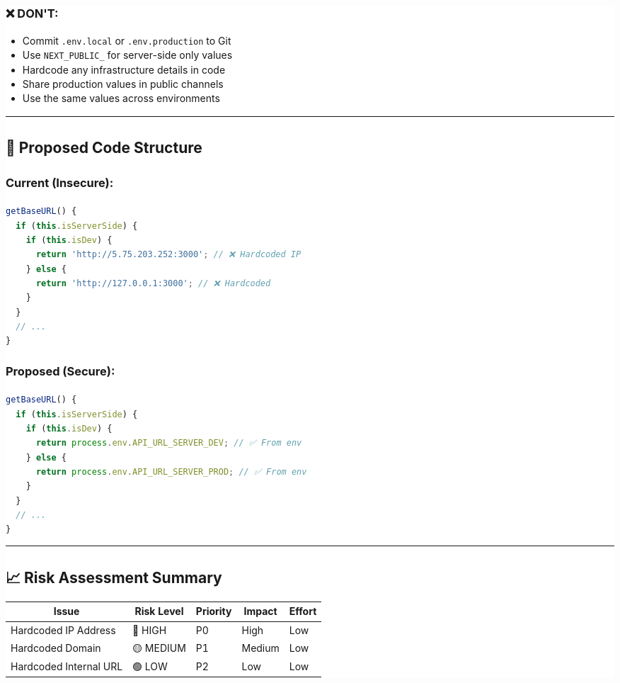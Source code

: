 ### ❌ DON'T:
- Commit `.env.local` or `.env.production` to Git
- Use `NEXT_PUBLIC_` for server-side only values
- Hardcode any infrastructure details in code
- Share production values in public channels
- Use the same values across environments

---

## 🎨 Proposed Code Structure

### Current (Insecure):
```js
getBaseURL() {
  if (this.isServerSide) {
    if (this.isDev) {
      return 'http://5.75.203.252:3000'; // ❌ Hardcoded IP
    } else {
      return 'http://127.0.0.1:3000'; // ❌ Hardcoded
    }
  }
  // ...
}
```

### Proposed (Secure):
```js
getBaseURL() {
  if (this.isServerSide) {
    if (this.isDev) {
      return process.env.API_URL_SERVER_DEV; // ✅ From env
    } else {
      return process.env.API_URL_SERVER_PROD; // ✅ From env
    }
  }
  // ...
}
```

---

## 📈 Risk Assessment Summary

| Issue | Risk Level | Priority | Impact | Effort |
|-------|-----------|----------|--------|--------|
| Hardcoded IP Address | 🔴 HIGH | P0 | High | Low |
| Hardcoded Domain | 🟡 MEDIUM | P1 | Medium | Low |
| Hardcoded Internal URL | 🟢 LOW | P2 | Low | Low |

